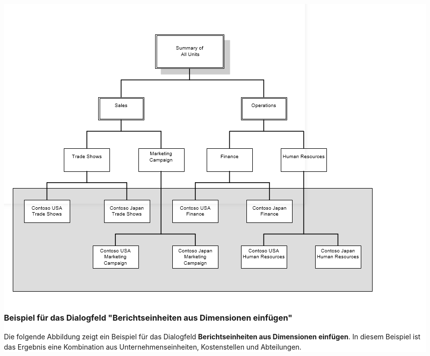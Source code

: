 [![summaryofallunitscontoso](./media/summaryofallunitscontoso.png)](./media/summaryofallunitscontoso.png)

### <a name="example-of-the-insert-reporting-units-from-dimensions-dialog-box"></a>Beispiel für das Dialogfeld "Berichtseinheiten aus Dimensionen einfügen"

Die folgende Abbildung zeigt ein Beispiel für das Dialogfeld **Berichtseinheiten aus Dimensionen einfügen**. In diesem Beispiel ist das Ergebnis eine Kombination aus Unternehmenseinheiten, Kostenstellen und Abteilungen.
